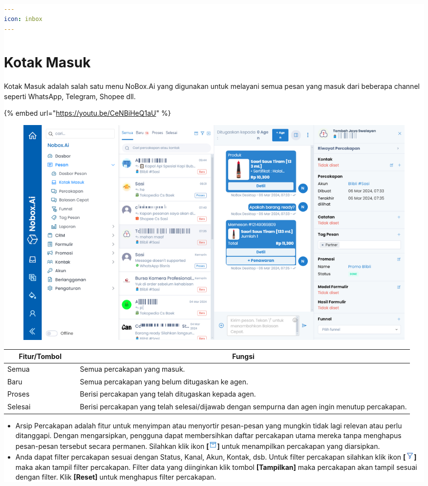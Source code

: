 ```yaml
---
icon: inbox
---
```


# Kotak Masuk

Kotak Masuk adalah salah satu menu NoBox.Ai yang digunakan untuk melayani semua pesan yang masuk dari beberapa channel seperti WhatsApp, Telegram, Shopee dll.

{% embed url="https://youtu.be/CeNBiHeQ1aU" %}

<figure><img src="../../.gitbook/assets/Kotak Masuk.png" alt=""><figcaption></figcaption></figure>

<table><thead><tr><th width="134.5999755859375">Fitur/Tombol</th><th>Fungsi</th></tr></thead><tbody><tr><td>Semua</td><td>Semua percakapan yang masuk.</td></tr><tr><td>Baru</td><td>Semua percakapan yang belum ditugaskan ke agen.</td></tr><tr><td>Proses</td><td>Berisi percakapan yang telah ditugaskan kepada agen.</td></tr><tr><td>Selesai</td><td>Berisi percakapan yang telah selesai/dijawab dengan sempurna dan agen ingin menutup percakapan.</td></tr></tbody></table>

* Arsip Percakapan adalah fitur untuk menyimpan atau menyortir pesan-pesan yang mungkin tidak lagi relevan atau perlu ditanggapi. Dengan mengarsipkan, pengguna dapat membersihkan daftar percakapan utama mereka tanpa menghapus pesan-pesan tersebut secara permanen. Silahkan klik ikon **\[**![](../../.gitbook/assets/Arsip.png)**]** untuk menampilkan percakapan yang diarsipkan.
* Anda dapat filter percakapan sesuai dengan Status, Kanal, Akun, Kontak, dsb. Untuk filter percakapan silahkan klik ikon **\[**![](../../.gitbook/assets/filter.png)**]** maka akan tampil filter percakapan. Filter data yang diinginkan klik tombol **\[Tampilkan]** maka percakapan akan tampil sesuai dengan filter. Klik **\[Reset]** untuk menghapus filter percakapan.
